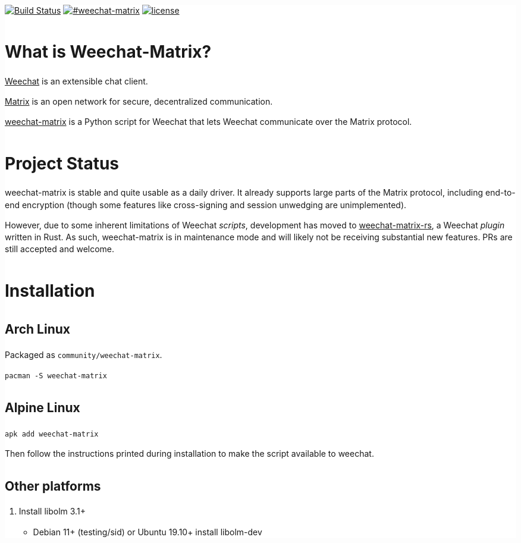 [![Build Status](https://img.shields.io/travis/poljar/weechat-matrix.svg?style=flat-square)](https://travis-ci.org/poljar/weechat-matrix)
[![#weechat-matrix](https://img.shields.io/badge/matrix-%23weechat--matrix:termina.org.uk-blue.svg?style=flat-square)](https://matrix.to/#/!twcBhHVdZlQWuuxBhN:termina.org.uk?via=termina.org.uk&via=matrix.org)
[![license](https://img.shields.io/badge/license-ISC-blue.svg?style=flat-square)](https://github.com/poljar/weechat-matrix/blob/master/LICENSE)

# What is Weechat-Matrix?

[Weechat](https://weechat.org/) is an extensible chat client.

[Matrix](https://matrix.org/blog/home) is an open network for secure,
decentralized communication.

[weechat-matrix](https://github.com/poljar/weechat-matrix/) is a Python script
for Weechat that lets Weechat communicate over the Matrix protocol.

# Project Status

weechat-matrix is stable and quite usable as a daily driver. It already
supports large parts of the Matrix protocol, including end-to-end encryption
(though some features like cross-signing and session unwedging are
unimplemented).

However, due to some inherent limitations of Weechat *scripts*, development has
moved to [weechat-matrix-rs](https://github.com/poljar/weechat-matrix-rs),
a Weechat *plugin* written in Rust. As such, weechat-matrix is in maintenance
mode and will likely not be receiving substantial new features. PRs are still
accepted and welcome.

# Installation

## Arch Linux

Packaged as `community/weechat-matrix`.

    pacman -S weechat-matrix

## Alpine Linux

    apk add weechat-matrix

Then follow the instructions printed during installation to make the script
available to weechat.

## Other platforms

1. Install libolm 3.1+

    - Debian 11+ (testing/sid) or Ubuntu 19.10+ install libolm-dev
